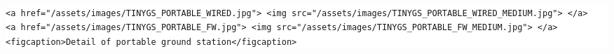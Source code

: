 	<a href="/assets/images/TINYGS_PORTABLE_WIRED.jpg"> <img src="/assets/images/TINYGS_PORTABLE_WIRED_MEDIUM.jpg"> </a>
	<a href="/assets/images/TINYGS_PORTABLE_FW.jpg"> <img src="/assets/images/TINYGS_PORTABLE_FW_MEDIUM.jpg"> </a>
	<figcaption>Detail of portable ground station</figcaption>
</figure>
